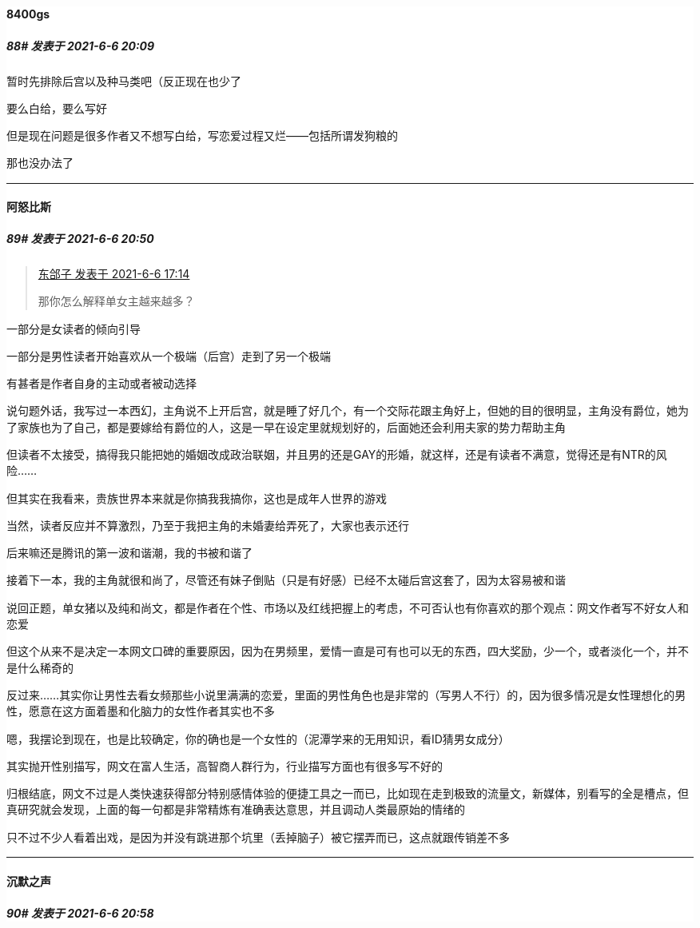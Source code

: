 ####  8400gs  
##### 88#       发表于 2021-6-6 20:09


暂时先排除后宫以及种马类吧（反正现在也少了


要么白给，要么写好

但是现在问题是很多作者又不想写白给，写恋爱过程又烂——包括所谓发狗粮的

那也没办法了


*****

####  阿怒比斯  
##### 89#       发表于 2021-6-6 20:50


<blockquote><a href="httphttps://bbs.saraba1st.com/2b/forum.php?mod=redirect&amp;goto=findpost&amp;pid=51494599&amp;ptid=2008396" target="_blank">东郃子 发表于 2021-6-6 17:14</a>

那你怎么解释单女主越来越多？</blockquote>
一部分是女读者的倾向引导

一部分是男性读者开始喜欢从一个极端（后宫）走到了另一个极端

有甚者是作者自身的主动或者被动选择

说句题外话，我写过一本西幻，主角说不上开后宫，就是睡了好几个，有一个交际花跟主角好上，但她的目的很明显，主角没有爵位，她为了家族也为了自己，都是要嫁给有爵位的人，这是一早在设定里就规划好的，后面她还会利用夫家的势力帮助主角

但读者不太接受，搞得我只能把她的婚姻改成政治联姻，并且男的还是GAY的形婚，就这样，还是有读者不满意，觉得还是有NTR的风险……

但其实在我看来，贵族世界本来就是你搞我我搞你，这也是成年人世界的游戏

当然，读者反应并不算激烈，乃至于我把主角的未婚妻给弄死了，大家也表示还行

后来嘛还是腾讯的第一波和谐潮，我的书被和谐了

接着下一本，我的主角就很和尚了，尽管还有妹子倒贴（只是有好感）已经不太碰后宫这套了，因为太容易被和谐

说回正题，单女猪以及纯和尚文，都是作者在个性、市场以及红线把握上的考虑，不可否认也有你喜欢的那个观点：网文作者写不好女人和恋爱

但这个从来不是决定一本网文口碑的重要原因，因为在男频里，爱情一直是可有也可以无的东西，四大奖励，少一个，或者淡化一个，并不是什么稀奇的

反过来……其实你让男性去看女频那些小说里满满的恋爱，里面的男性角色也是非常的（写男人不行）的，因为很多情况是女性理想化的男性，愿意在这方面着墨和化脑力的女性作者其实也不多

嗯，我摆论到现在，也是比较确定，你的确也是一个女性的（泥潭学来的无用知识，看ID猜男女成分）

其实抛开性别描写，网文在富人生活，高智商人群行为，行业描写方面也有很多写不好的

归根结底，网文不过是人类快速获得部分特别感情体验的便捷工具之一而已，比如现在走到极致的流量文，新媒体，别看写的全是槽点，但真研究就会发现，上面的每一句都是非常精炼有准确表达意思，并且调动人类最原始的情绪的

只不过不少人看着出戏，是因为并没有跳进那个坑里（丢掉脑子）被它摆弄而已，这点就跟传销差不多


*****

####  沉默之声  
##### 90#       发表于 2021-6-6 20:58
